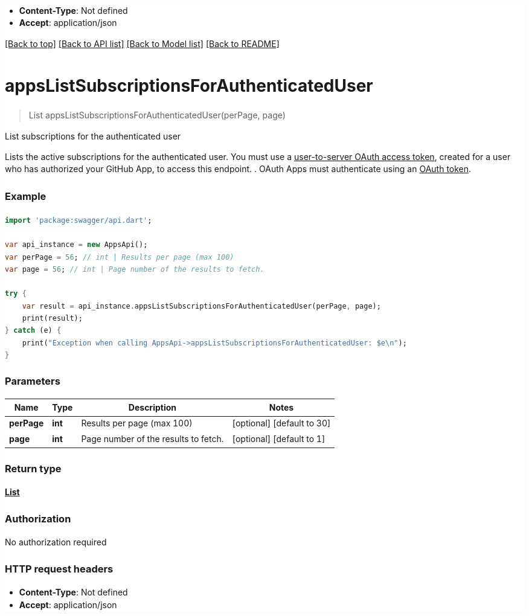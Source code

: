  - **Content-Type**: Not defined
 - **Accept**: application/json

[[Back to top]](#) [[Back to API list]](../README.md#documentation-for-api-endpoints) [[Back to Model list]](../README.md#documentation-for-models) [[Back to README]](../README.md)

# **appsListSubscriptionsForAuthenticatedUser**
> List<UserMarketplacePurchase> appsListSubscriptionsForAuthenticatedUser(perPage, page)

List subscriptions for the authenticated user

Lists the active subscriptions for the authenticated user. You must use a [user-to-server OAuth access token](https://developer.github.com/apps/building-github-apps/identifying-and-authorizing-users-for-github-apps/#identifying-users-on-your-site), created for a user who has authorized your GitHub App, to access this endpoint. . OAuth Apps must authenticate using an [OAuth token](https://developer.github.com/apps/building-github-apps/authenticating-with-github-apps/).

### Example
```dart
import 'package:swagger/api.dart';

var api_instance = new AppsApi();
var perPage = 56; // int | Results per page (max 100)
var page = 56; // int | Page number of the results to fetch.

try {
    var result = api_instance.appsListSubscriptionsForAuthenticatedUser(perPage, page);
    print(result);
} catch (e) {
    print("Exception when calling AppsApi->appsListSubscriptionsForAuthenticatedUser: $e\n");
}
```

### Parameters

Name | Type | Description  | Notes
------------- | ------------- | ------------- | -------------
 **perPage** | **int**| Results per page (max 100) | [optional] [default to 30]
 **page** | **int**| Page number of the results to fetch. | [optional] [default to 1]

### Return type

[**List<UserMarketplacePurchase>**](UserMarketplacePurchase.md)

### Authorization

No authorization required

### HTTP request headers

 - **Content-Type**: Not defined
 - **Accept**: application/json
